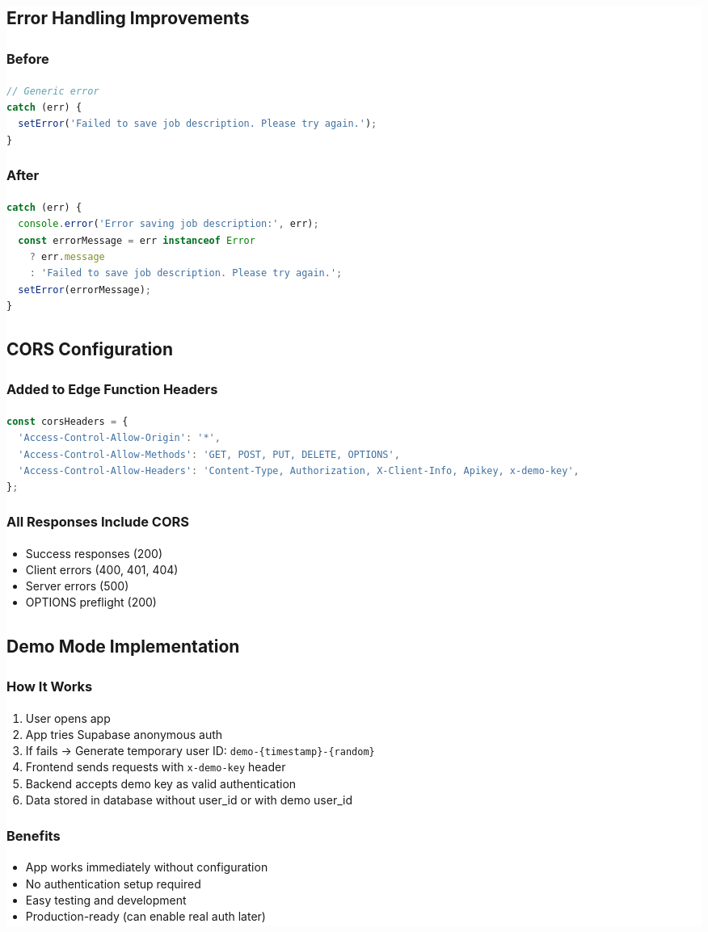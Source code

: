 ## Error Handling Improvements

### Before
```typescript
// Generic error
catch (err) {
  setError('Failed to save job description. Please try again.');
}
```

### After
```typescript
catch (err) {
  console.error('Error saving job description:', err);
  const errorMessage = err instanceof Error
    ? err.message
    : 'Failed to save job description. Please try again.';
  setError(errorMessage);
}
```

## CORS Configuration

### Added to Edge Function Headers
```typescript
const corsHeaders = {
  'Access-Control-Allow-Origin': '*',
  'Access-Control-Allow-Methods': 'GET, POST, PUT, DELETE, OPTIONS',
  'Access-Control-Allow-Headers': 'Content-Type, Authorization, X-Client-Info, Apikey, x-demo-key',
};
```

### All Responses Include CORS
- Success responses (200)
- Client errors (400, 401, 404)
- Server errors (500)
- OPTIONS preflight (200)

## Demo Mode Implementation

### How It Works
1. User opens app
2. App tries Supabase anonymous auth
3. If fails → Generate temporary user ID: `demo-{timestamp}-{random}`
4. Frontend sends requests with `x-demo-key` header
5. Backend accepts demo key as valid authentication
6. Data stored in database without user_id or with demo user_id

### Benefits
- App works immediately without configuration
- No authentication setup required
- Easy testing and development
- Production-ready (can enable real auth later)

